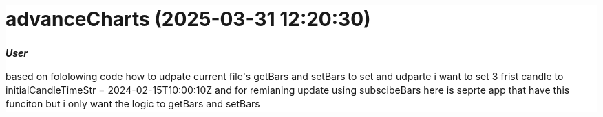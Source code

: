 

# advanceCharts (2025-03-31 12:20:30)

***User***

based on fololowing code how to udpate current file's getBars and setBars to set and udparte i want to set 3 frist candle to initialCandleTimeStr = 2024-02-15T10:00:10Z and for remianing update using subscibeBars here is seprte app that have this funciton but i only want the logic to getBars and setBars <!DOCTYPE html>

<html lang="en">
<head>
  <meta charset="UTF-8">
  <meta name="viewport" content="width=device-width, initial-scale=1.0">
  <title>Document</title>
  
  <link rel="icon" href="favicon.ico" type="image/x-icon">
</head>
<body>
  
  <div id="chart_container"></div>

<script type="text/javascript" src="https://cdn.jsdelivr.net/gh/parth-royale/cdn@main/charting_library/charting_library.standalone.js"></script>

<script>
    // Use a single array for CSV data.
    let allBars = [];
  </script>

<script>
    function unixToMillis(unixTime) {
      return unixTime * 1000;
    }
  </script>

<script>
    async function readCSV(fileOrUrl, isUrl = false) {
      let text;
      try {
        if (isUrl) {
          // Fetch data from URL (static file in same folder)
          const response = await fetch(fileOrUrl);
          if (!response.ok) {
            throw new Error(`HTTP error! status: ${response.status}`);
          }
          text = await response.text();
        } else {
          text = await fileOrUrl.text();
        }

        const rows = text.split('\n');
        const headers = rows[0].split(',');


[subscribeBars]: Method call with subscriberUID: NIFTYBANK_5S_main_12345
[subscribeBars]: Method call with subscriberUID: NIFTYBANK_5S_macd_67890
[subscribeBars]: Method call with subscriberUID: NIFTYBANK_5S_volume_24680